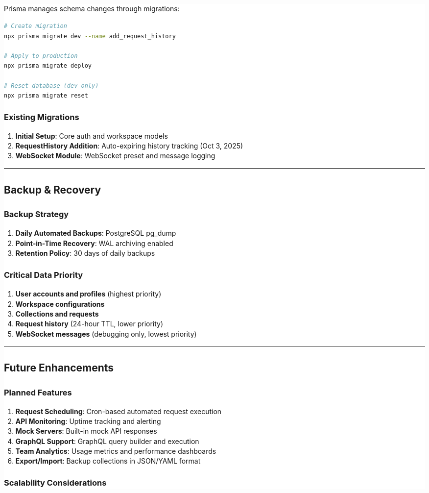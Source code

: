 Prisma manages schema changes through migrations:

```bash
# Create migration
npx prisma migrate dev --name add_request_history

# Apply to production
npx prisma migrate deploy

# Reset database (dev only)
npx prisma migrate reset
```

### Existing Migrations

1. **Initial Setup**: Core auth and workspace models
2. **RequestHistory Addition**: Auto-expiring history tracking (Oct 3, 2025)
3. **WebSocket Module**: WebSocket preset and message logging

---

## Backup & Recovery

### Backup Strategy

1. **Daily Automated Backups**: PostgreSQL pg_dump
2. **Point-in-Time Recovery**: WAL archiving enabled
3. **Retention Policy**: 30 days of daily backups

### Critical Data Priority

1. **User accounts and profiles** (highest priority)
2. **Workspace configurations**
3. **Collections and requests**
4. **Request history** (24-hour TTL, lower priority)
5. **WebSocket messages** (debugging only, lowest priority)

---

## Future Enhancements

### Planned Features

1. **Request Scheduling**: Cron-based automated request execution
2. **API Monitoring**: Uptime tracking and alerting
3. **Mock Servers**: Built-in mock API responses
4. **GraphQL Support**: GraphQL query builder and execution
5. **Team Analytics**: Usage metrics and performance dashboards
6. **Export/Import**: Backup collections in JSON/YAML format

### Scalability Considerations

